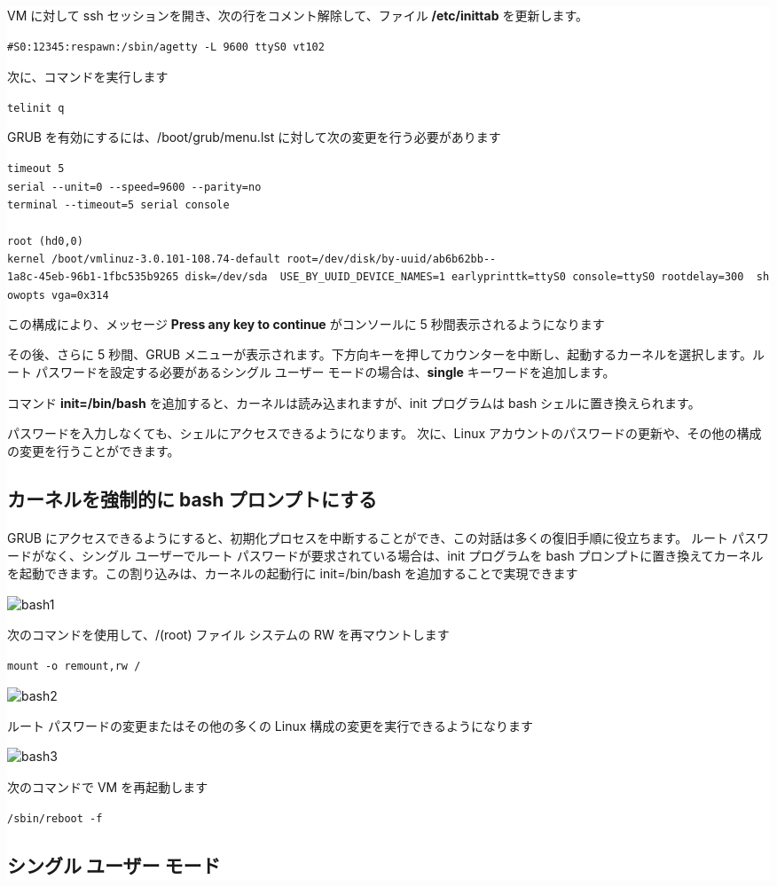 VM に対して ssh セッションを開き、次の行をコメント解除して、ファイル **/etc/inittab** を更新します。

```
#S0:12345:respawn:/sbin/agetty -L 9600 ttyS0 vt102
```

次に、コマンドを実行します 

`telinit q`

GRUB を有効にするには、/boot/grub/menu.lst に対して次の変更を行う必要があります 

```
timeout 5
serial --unit=0 --speed=9600 --parity=no
terminal --timeout=5 serial console

root (hd0,0)
kernel /boot/vmlinuz-3.0.101-108.74-default root=/dev/disk/by-uuid/ab6b62bb--
1a8c-45eb-96b1-1fbc535b9265 disk=/dev/sda  USE_BY_UUID_DEVICE_NAMES=1 earlyprinttk=ttyS0 console=ttyS0 rootdelay=300  showopts vga=0x314
```

 この構成により、メッセージ **Press any key to continue** がコンソールに 5 秒間表示されるようになります 

その後、さらに 5 秒間、GRUB メニューが表示されます。下方向キーを押してカウンターを中断し、起動するカーネルを選択します。ルート パスワードを設定する必要があるシングル ユーザー モードの場合は、**single** キーワードを追加します。

コマンド **init=/bin/bash** を追加すると、カーネルは読み込まれますが、init プログラムは bash シェルに置き換えられます。

パスワードを入力しなくても、シェルにアクセスできるようになります。 次に、Linux アカウントのパスワードの更新や、その他の構成の変更を行うことができます。


## <a name="force-the-kernel-to-a-bash-prompt"></a>カーネルを強制的に bash プロンプトにする
GRUB にアクセスできるようにすると、初期化プロセスを中断することができ、この対話は多くの復旧手順に役立ちます。
ルート パスワードがなく、シングル ユーザーでルート パスワードが要求されている場合は、init プログラムを bash プロンプトに置き換えてカーネルを起動できます。この割り込みは、カーネルの起動行に init=/bin/bash を追加することで実現できます

![bash1](./media/virtual-machines-serial-console/bash1.png)

次のコマンドを使用して、/(root) ファイル システムの RW を再マウントします

`mount -o remount,rw /`

![bash2](./media/virtual-machines-serial-console/bash2.png)


ルート パスワードの変更またはその他の多くの Linux 構成の変更を実行できるようになります

![bash3](./media/virtual-machines-serial-console/bash3.png)

次のコマンドで VM を再起動します 

`/sbin/reboot -f`




## <a name="single-user-mode"></a>シングル ユーザー モード

